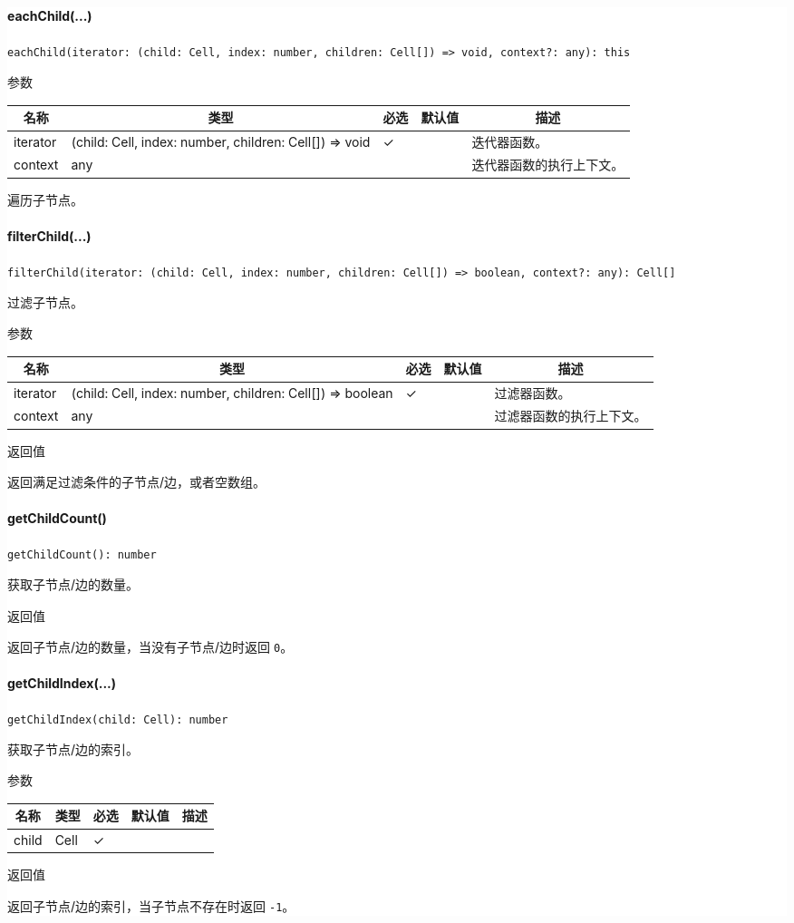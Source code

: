 #### eachChild(...)

    eachChild(iterator: (child: Cell, index: number, children: Cell[]) => void, context?: any): this

参数

| 名称 | 类型 | 必选 | 默认值 | 描述 |
| --- | --- | --- | --- | --- |
| iterator | (child: Cell, index: number, children: Cell[]) => void | ✓ |  | 迭代器函数。 |
| context | any |  |  | 迭代器函数的执行上下文。 |

遍历子节点。

#### filterChild(...)

    filterChild(iterator: (child: Cell, index: number, children: Cell[]) => boolean, context?: any): Cell[]

过滤子节点。

参数

| 名称 | 类型 | 必选 | 默认值 | 描述 |
| --- | --- | --- | --- | --- |
| iterator | (child: Cell, index: number, children: Cell[]) => boolean | ✓ |  | 过滤器函数。 |
| context | any |  |  | 过滤器函数的执行上下文。 |

返回值

返回满足过滤条件的子节点/边，或者空数组。

#### getChildCount()

    getChildCount(): number

获取子节点/边的数量。

返回值

返回子节点/边的数量，当没有子节点/边时返回 `0`。

#### getChildIndex(...)

    getChildIndex(child: Cell): number

获取子节点/边的索引。

参数

| 名称  | 类型 | 必选 | 默认值 | 描述 |
| ----- | ---- | ---- | ------ | ---- |
| child | Cell | ✓    |        |

返回值

返回子节点/边的索引，当子节点不存在时返回 `-1`。
